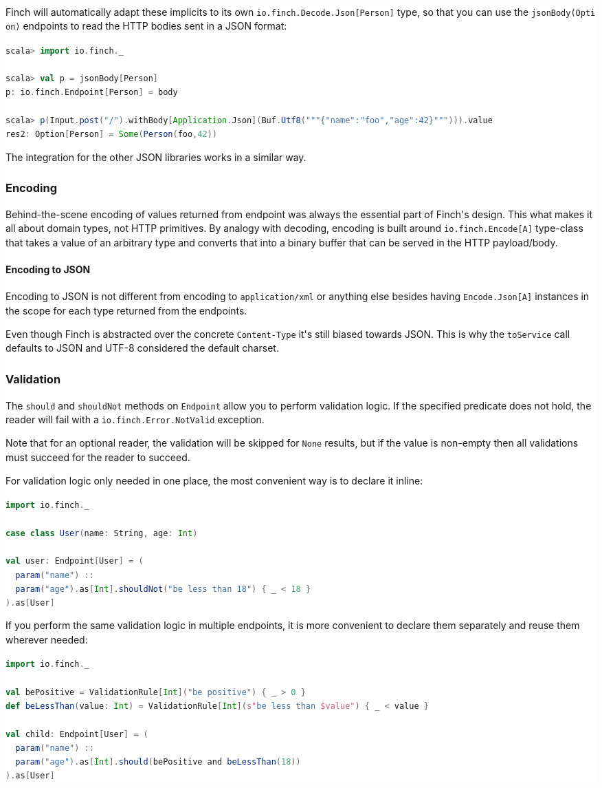 Finch will automatically adapt these implicits to its own `io.finch.Decode.Json[Person]` type,  so
that you can use the `jsonBody(Option)` endpoints to read the HTTP bodies sent in a JSON format:

```scala
scala> import io.finch._

scala> val p = jsonBody[Person]
p: io.finch.Endpoint[Person] = body

scala> p(Input.post("/").withBody[Application.Json](Buf.Utf8("""{"name":"foo","age":42}"""))).value
res2: Option[Person] = Some(Person(foo,42))
```

The integration for the other JSON libraries works in a similar way.

### Encoding

Behind-the-scene encoding of values returned from endpoint was always the essential part of Finch's
design. This what makes it all about domain types, not HTTP primitives. By analogy with decoding,
encoding is built around `io.finch.Encode[A]` type-class that takes a value of an arbitrary type
and converts that into a binary buffer that can be served in the HTTP payload/body.

#### Encoding to JSON

Encoding to JSON is not different from encoding to `application/xml` or anything else besides having
`Encode.Json[A]` instances in the scope for each type returned from the endpoints.

Even though Finch is abstracted over the concrete `Content-Type` it's still biased towards JSON.
This is why the `toService` call defaults to JSON and UTF-8 considered the default charset.

### Validation

The `should` and `shouldNot` methods on `Endpoint` allow you to perform validation logic. If the
specified predicate does not hold, the reader will fail with a `io.finch.Error.NotValid` exception.

Note that for an optional reader, the validation will be skipped for `None` results, but if the
value is non-empty then all validations must succeed for the reader to succeed.

For validation logic only needed in one place, the most convenient way is to declare it inline:

```scala
import io.finch._

case class User(name: String, age: Int)

val user: Endpoint[User] = (
  param("name") ::
  param("age").as[Int].shouldNot("be less than 18") { _ < 18 }
).as[User]
```

If you perform the same validation logic in multiple endpoints, it is more convenient to declare
them separately and reuse them wherever needed:

```scala
import io.finch._

val bePositive = ValidationRule[Int]("be positive") { _ > 0 }
def beLessThan(value: Int) = ValidationRule[Int](s"be less than $value") { _ < value }

val child: Endpoint[User] = (
  param("name") ::
  param("age").as[Int].should(bePositive and beLessThan(18))
).as[User]
```


[shapeless]: https://github.com/milessabin/shapeless
[hlist]: https://github.com/milessabin/shapeless/wiki/Feature-overview:-shapeless-2.0.0#heterogenous-lists
[coproduct]: https://github.com/milessabin/shapeless/wiki/Feature-overview:-shapeless-2.0.0#coproducts-and-discriminated-unions
[examples]: https://github.com/finagle/finch/tree/master/examples/src/test/scala/io/finch